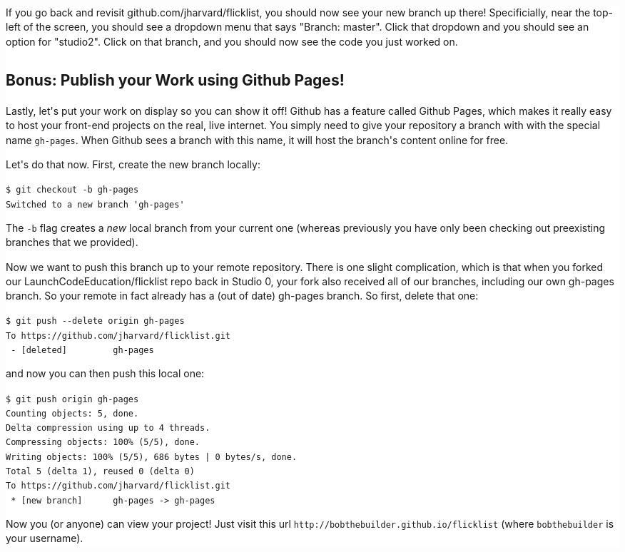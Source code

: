 If you go back and revisit github.com/jharvard/flicklist, you should now see your new branch up there! Specificially, near the top-left of the screen, you should see a dropdown menu that says "Branch: master". Click that dropdown and you should see an option for "studio2". Click on that branch, and you should now see the code you just worked on.

## Bonus: Publish your Work using Github Pages!

Lastly, let's put your work on display so you can show it off! Github has a feature called Github Pages, which makes it really easy to host your front-end projects on the real, live internet. You simply need to give your repository a branch with with the special name `gh-pages`. When Github sees a branch with this name, it will host the branch's content online for free.

Let's do that now. First, create the new branch locally:

```nohighlight
$ git checkout -b gh-pages
Switched to a new branch 'gh-pages'
```
The `-b` flag creates a *new* local branch from your current one (whereas previously you have only been checking out preexisting branches that we provided).

Now we want to push this branch up to your remote repository. There is one slight complication, which is that when you forked our LaunchCodeEducation/flicklist repo back in Studio 0, your fork also received all of our branches, including our own gh-pages branch. So your remote in fact already has a (out of date) gh-pages branch. So first, delete that one:

```nohighlight
$ git push --delete origin gh-pages
To https://github.com/jharvard/flicklist.git
 - [deleted]         gh-pages
```

and now you can then push this local one:

```nohighlight
$ git push origin gh-pages
Counting objects: 5, done.
Delta compression using up to 4 threads.
Compressing objects: 100% (5/5), done.
Writing objects: 100% (5/5), 686 bytes | 0 bytes/s, done.
Total 5 (delta 1), reused 0 (delta 0)
To https://github.com/jharvard/flicklist.git
 * [new branch]      gh-pages -> gh-pages
```

Now you (or anyone) can view your project! Just visit this url `http://bobthebuilder.github.io/flicklist` (where `bobthebuilder` is your username).

